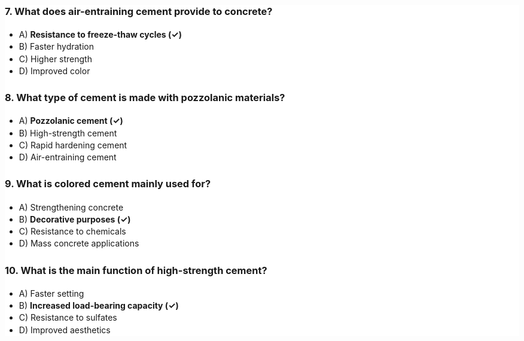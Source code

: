 ### 7. What does air-entraining cement provide to concrete?
- A) **Resistance to freeze-thaw cycles (✓)**
- B) Faster hydration
- C) Higher strength
- D) Improved color

### 8. What type of cement is made with pozzolanic materials?
- A) **Pozzolanic cement (✓)**
- B) High-strength cement
- C) Rapid hardening cement
- D) Air-entraining cement

### 9. What is colored cement mainly used for?
- A) Strengthening concrete
- B) **Decorative purposes (✓)**
- C) Resistance to chemicals
- D) Mass concrete applications

### 10. What is the main function of high-strength cement?
- A) Faster setting
- B) **Increased load-bearing capacity (✓)**
- C) Resistance to sulfates
- D) Improved aesthetics
